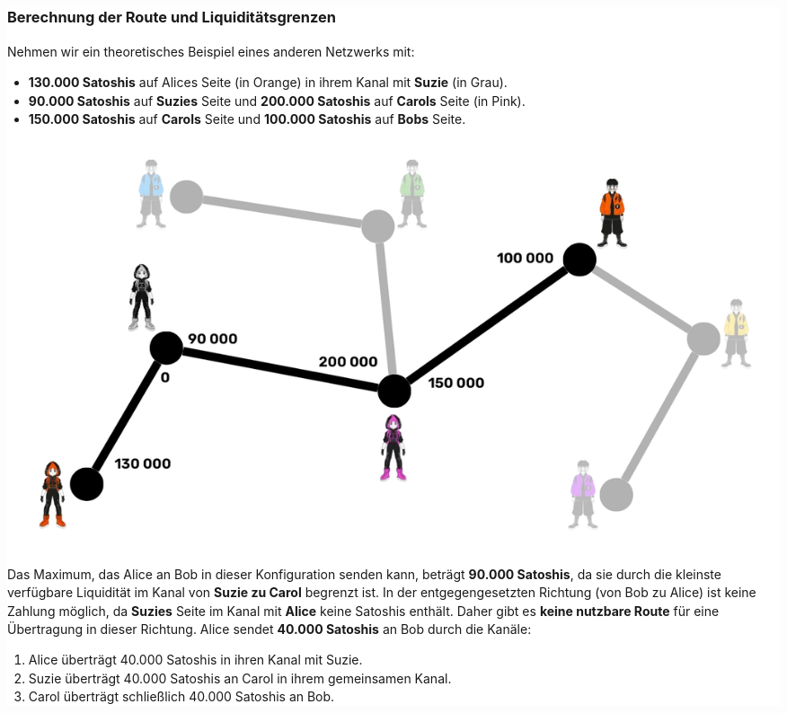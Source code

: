 ### Berechnung der Route und Liquiditätsgrenzen

Nehmen wir ein theoretisches Beispiel eines anderen Netzwerks mit:

- **130.000 Satoshis** auf Alices Seite (in Orange) in ihrem Kanal mit **Suzie** (in Grau).
- **90.000 Satoshis** auf **Suzies** Seite und **200.000 Satoshis** auf **Carols** Seite (in Pink).
- **150.000 Satoshis** auf **Carols** Seite und **100.000 Satoshis** auf **Bobs** Seite.

![LNP201](assets/en/39.webp)

Das Maximum, das Alice an Bob in dieser Konfiguration senden kann, beträgt **90.000 Satoshis**, da sie durch die kleinste verfügbare Liquidität im Kanal von **Suzie zu Carol** begrenzt ist. In der entgegengesetzten Richtung (von Bob zu Alice) ist keine Zahlung möglich, da **Suzies** Seite im Kanal mit **Alice** keine Satoshis enthält. Daher gibt es **keine nutzbare Route** für eine Übertragung in dieser Richtung.
Alice sendet **40.000 Satoshis** an Bob durch die Kanäle:

1. Alice überträgt 40.000 Satoshis in ihren Kanal mit Suzie.
2. Suzie überträgt 40.000 Satoshis an Carol in ihrem gemeinsamen Kanal.
3. Carol überträgt schließlich 40.000 Satoshis an Bob.
